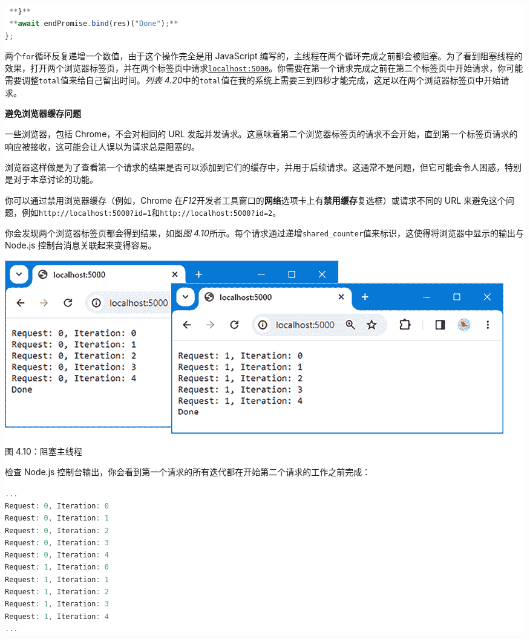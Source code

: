 ```js
 **}**
 **await endPromise.bind(res)("Done");**
}; 
```

两个`for`循环反复递增一个数值，由于这个操作完全是用 JavaScript 编写的，主线程在两个循环完成之前都会被阻塞。为了看到阻塞线程的效果，打开两个浏览器标签页，并在两个标签页中请求[`localhost:5000`](http://localhost:5000)。你需要在第一个请求完成之前在第二个标签页中开始请求，你可能需要调整`total`值来给自己留出时间。*列表 4.20*中的`total`值在我的系统上需要三到四秒才能完成，这足以在两个浏览器标签页中开始请求。

**避免浏览器缓存问题**

一些浏览器，包括 Chrome，不会对相同的 URL 发起并发请求。这意味着第二个浏览器标签页的请求不会开始，直到第一个标签页请求的响应被接收，这可能会让人误以为请求总是阻塞的。

浏览器这样做是为了查看第一个请求的结果是否可以添加到它们的缓存中，并用于后续请求。这通常不是问题，但它可能会令人困惑，特别是对于本章讨论的功能。

你可以通过禁用浏览器缓存（例如，Chrome 在*F12*开发者工具窗口的**网络**选项卡上有**禁用缓存**复选框）或请求不同的 URL 来避免这个问题，例如`http://localhost:5000?id=1`和`http://localhost:5000?id=2`。

你会发现两个浏览器标签页都会得到结果，如图*图 4.10*所示。每个请求通过递增`shared_counter`值来标识，这使得将浏览器中显示的输出与 Node.js 控制台消息关联起来变得容易。

![](img/B21959_04_10.png)

图 4.10：阻塞主线程

检查 Node.js 控制台输出，你会看到第一个请求的所有迭代都在开始第二个请求的工作之前完成：

```js
...
Request: 0, Iteration: 0
Request: 0, Iteration: 1
Request: 0, Iteration: 2
Request: 0, Iteration: 3
Request: 0, Iteration: 4
Request: 1, Iteration: 0
Request: 1, Iteration: 1
Request: 1, Iteration: 2
Request: 1, Iteration: 3
Request: 1, Iteration: 4
... 
```
